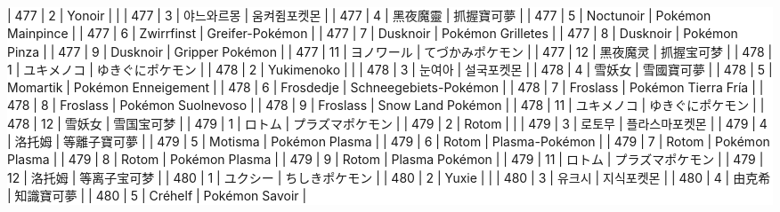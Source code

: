 | 477                | 2                 | Yonoir       |                          |
| 477                | 3                 | 야느와르몽        | 움켜쥠포켓몬                   |
| 477                | 4                 | 黑夜魔靈         | 抓握寶可夢                    |
| 477                | 5                 | Noctunoir    | Pokémon Mainpince        |
| 477                | 6                 | Zwirrfinst   | Greifer-Pokémon          |
| 477                | 7                 | Dusknoir     | Pokémon Grilletes        |
| 477                | 8                 | Dusknoir     | Pokémon Pinza            |
| 477                | 9                 | Dusknoir     | Gripper Pokémon          |
| 477                | 11                | ヨノワール        | てづかみポケモン                 |
| 477                | 12                | 黑夜魔灵         | 抓握宝可梦                    |
| 478                | 1                 | ユキメノコ        | ゆきぐにポケモン                 |
| 478                | 2                 | Yukimenoko   |                          |
| 478                | 3                 | 눈여아          | 설국포켓몬                    |
| 478                | 4                 | 雪妖女          | 雪國寶可夢                    |
| 478                | 5                 | Momartik     | Pokémon Enneigement      |
| 478                | 6                 | Frosdedje    | Schneegebiets-Pokémon    |
| 478                | 7                 | Froslass     | Pokémon Tierra Fría      |
| 478                | 8                 | Froslass     | Pokémon Suolnevoso       |
| 478                | 9                 | Froslass     | Snow Land Pokémon        |
| 478                | 11                | ユキメノコ        | ゆきぐにポケモン                 |
| 478                | 12                | 雪妖女          | 雪国宝可梦                    |
| 479                | 1                 | ロトム          | プラズマポケモン                 |
| 479                | 2                 | Rotom        |                          |
| 479                | 3                 | 로토무          | 플라스마포켓몬                  |
| 479                | 4                 | 洛托姆          | 等離子寶可夢                   |
| 479                | 5                 | Motisma      | Pokémon Plasma           |
| 479                | 6                 | Rotom        | Plasma-Pokémon           |
| 479                | 7                 | Rotom        | Pokémon Plasma           |
| 479                | 8                 | Rotom        | Pokémon Plasma           |
| 479                | 9                 | Rotom        | Plasma Pokémon           |
| 479                | 11                | ロトム          | プラズマポケモン                 |
| 479                | 12                | 洛托姆          | 等离子宝可梦                   |
| 480                | 1                 | ユクシー         | ちしきポケモン                  |
| 480                | 2                 | Yuxie        |                          |
| 480                | 3                 | 유크시          | 지식포켓몬                    |
| 480                | 4                 | 由克希          | 知識寶可夢                    |
| 480                | 5                 | Créhelf      | Pokémon Savoir           |